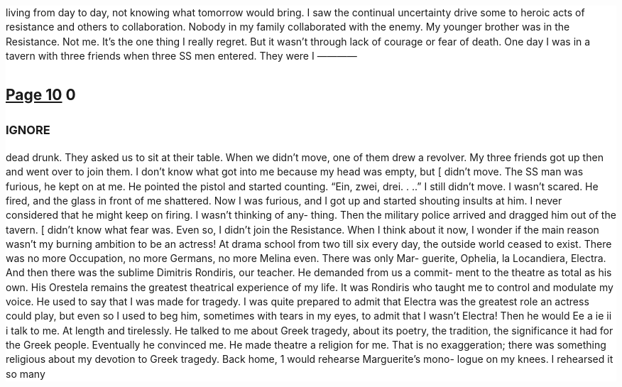 living from day to day, not knowing what 
tomorrow would bring. I saw the continual 
uncertainty drive some to heroic acts of 
resistance and others to collaboration. 
Nobody in my family collaborated with the 
enemy. My younger brother was in the 
Resistance. Not me. It’s the one thing I really 
regret. But it wasn’t through lack of courage 
or fear of death. 
One day I was in a tavern with three 
friends when three SS men entered. They were 
I ————

## [Page 10](090316engo.pdf#page=10) 0

### IGNORE

     
dead drunk. They asked us to sit at their table. 
When we didn’t move, one of them drew a 
revolver. My three friends got up then and 
went over to join them. I don’t know what 
got into me because my head was empty, but 
[ didn’t move. The SS man was furious, he 
kept on at me. He pointed the pistol and 
started counting. “Ein, zwei, drei. . ..” I still 
didn’t move. I wasn’t scared. He fired, and the 
glass in front of me shattered. Now I was 
furious, and I got up and started shouting 
insults at him. I never considered that he 
might keep on firing. I wasn’t thinking of any- 
thing. Then the military police arrived and 
dragged him out of the tavern. 
[ didn’t know what fear was. Even so, I 
didn’t join the Resistance. When I think about 
it now, I wonder if the main reason wasn’t 
my burning ambition to be an actress! At 
drama school from two till six every day, the 
outside world ceased to exist. There was no 
more Occupation, no more Germans, no 
more Melina even. There was only Mar- 
guerite, Ophelia, la Locandiera, Electra. And 
then there was the sublime Dimitris Rondiris, 
our teacher. He demanded from us a commit- 
ment to the theatre as total as his own. His 
Orestela remains the greatest theatrical 
experience of my life. 
It was Rondiris who taught me to control 
and modulate my voice. He used to say that 
I was made for tragedy. I was quite prepared 
to admit that Electra was the greatest role an 
actress could play, but even so I used to beg 
him, sometimes with tears in my eyes, to 
admit that I wasn’t Electra! Then he would 
Ee a ie ii i 
talk to me. At length and tirelessly. He talked 
to me about Greek tragedy, about its poetry, 
the tradition, the significance it had for the 
Greek people. Eventually he convinced me. 
He made theatre a religion for me. That is no 
exaggeration; there was something religious 
about my devotion to Greek tragedy. Back 
home, 1 would rehearse Marguerite’s mono- 
logue on my knees. I rehearsed it so many 